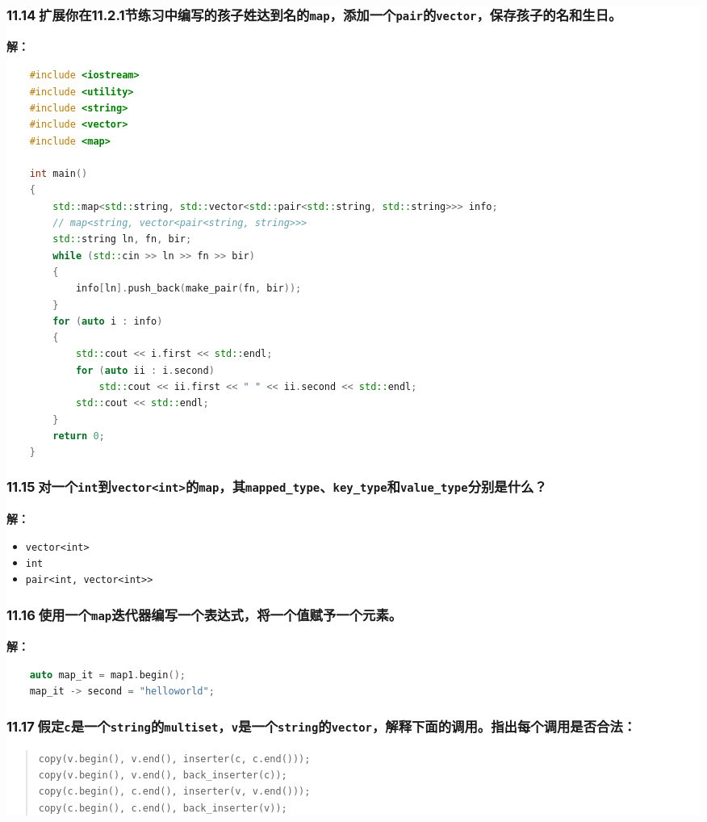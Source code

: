 
### 11.14 扩展你在11.2.1节练习中编写的孩子姓达到名的`map`，添加一个`pair`的`vector`，保存孩子的名和生日。

**解：**
```cpp
    #include <iostream>
    #include <utility>
    #include <string>
    #include <vector>
    #include <map>

    int main()
    {
        std::map<std::string, std::vector<std::pair<std::string, std::string>>> info;
        // map<string, vector<pair<string, string>>>
        std::string ln, fn, bir;
        while (std::cin >> ln >> fn >> bir)
        {
            info[ln].push_back(make_pair(fn, bir));
        }
        for (auto i : info)
        {
            std::cout << i.first << std::endl;
            for (auto ii : i.second)
                std::cout << ii.first << " " << ii.second << std::endl;
            std::cout << std::endl;
        }
        return 0;
    }
```


### 11.15 对一个`int`到`vector<int>`的`map`，其`mapped_type`、`key_type`和`value_type`分别是什么？

**解：**
* `vector<int>`
* `int`
* `pair<int, vector<int>>`


### 11.16 使用一个`map`迭代器编写一个表达式，将一个值赋予一个元素。

**解：**
```cpp
    auto map_it = map1.begin();
    map_it -> second = "helloworld";
```


### 11.17 假定`c`是一个`string`的`multiset`，`v`是一个`string`的`vector`，解释下面的调用。指出每个调用是否合法：
>```cpp
>copy(v.begin(), v.end(), inserter(c, c.end()));
>copy(v.begin(), v.end(), back_inserter(c));
>copy(c.begin(), c.end(), inserter(v, v.end()));
>copy(c.begin(), c.end(), back_inserter(v));
